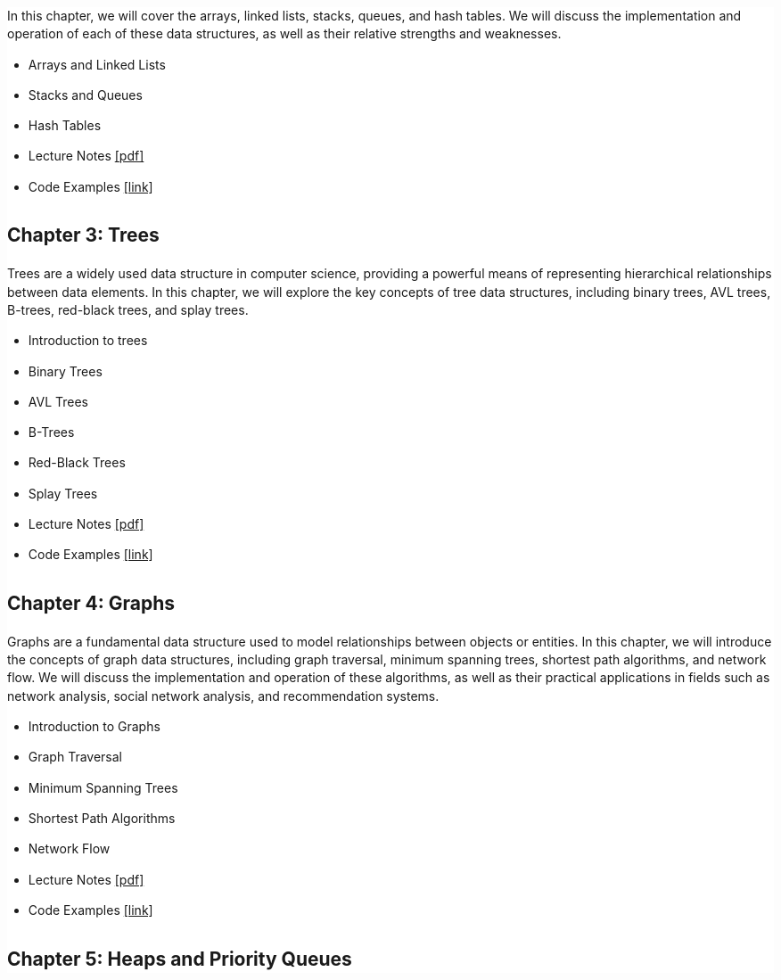 In this chapter, we will cover the arrays, linked lists, stacks, queues, and hash tables. We will discuss the implementation and operation of each of these data structures, as well as their relative strengths and weaknesses. 

* Arrays and Linked Lists
* Stacks and Queues
* Hash Tables

* Lecture Notes <a href="http://sercankulcu.github.io/files/data_structures/Chapter_01_.pdf">[pdf]</a>
* Code Examples <a href="https://github.com/sercankulcu/data-structures/tree/main/Lecture01">[link]</a>

Chapter 3: Trees
---

Trees are a widely used data structure in computer science, providing a powerful means of representing hierarchical relationships between data elements. In this chapter, we will explore the key concepts of tree data structures, including binary trees, AVL trees, B-trees, red-black trees, and splay trees. 

* Introduction to trees
* Binary Trees
* AVL Trees
* B-Trees
* Red-Black Trees
* Splay Trees

* Lecture Notes <a href="http://sercankulcu.github.io/files/data_structures/Chapter_01_.pdf">[pdf]</a>
* Code Examples <a href="https://github.com/sercankulcu/data-structures/tree/main/Lecture01">[link]</a>

Chapter 4: Graphs
---

Graphs are a fundamental data structure used to model relationships between objects or entities. In this chapter, we will introduce the concepts of graph data structures, including graph traversal, minimum spanning trees, shortest path algorithms, and network flow. We will discuss the implementation and operation of these algorithms, as well as their practical applications in fields such as network analysis, social network analysis, and recommendation systems.

* Introduction to Graphs
* Graph Traversal
* Minimum Spanning Trees
* Shortest Path Algorithms
* Network Flow

* Lecture Notes <a href="http://sercankulcu.github.io/files/data_structures/Chapter_01_.pdf">[pdf]</a>
* Code Examples <a href="https://github.com/sercankulcu/data-structures/tree/main/Lecture01">[link]</a>

Chapter 5: Heaps and Priority Queues
---
